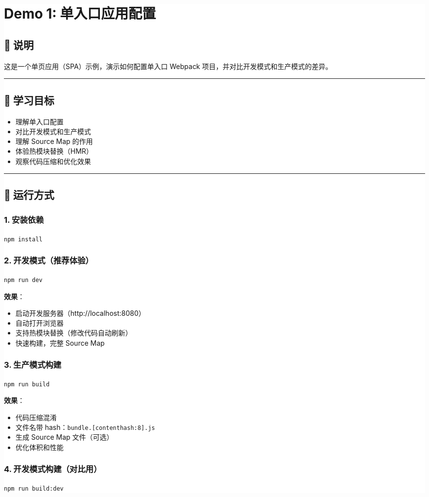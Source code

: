 # Demo 1: 单入口应用配置

## 📖 说明

这是一个单页应用（SPA）示例，演示如何配置单入口 Webpack 项目，并对比开发模式和生产模式的差异。

---

## 🎯 学习目标

- 理解单入口配置
- 对比开发模式和生产模式
- 理解 Source Map 的作用
- 体验热模块替换（HMR）
- 观察代码压缩和优化效果

---

## 🚀 运行方式

### 1. 安装依赖
```bash
npm install
```

### 2. 开发模式（推荐体验）
```bash
npm run dev
```

**效果**：
- 启动开发服务器（http://localhost:8080）
- 自动打开浏览器
- 支持热模块替换（修改代码自动刷新）
- 快速构建，完整 Source Map

### 3. 生产模式构建
```bash
npm run build
```

**效果**：
- 代码压缩混淆
- 文件名带 hash：`bundle.[contenthash:8].js`
- 生成 Source Map 文件（可选）
- 优化体积和性能

### 4. 开发模式构建（对比用）
```bash
npm run build:dev
```
